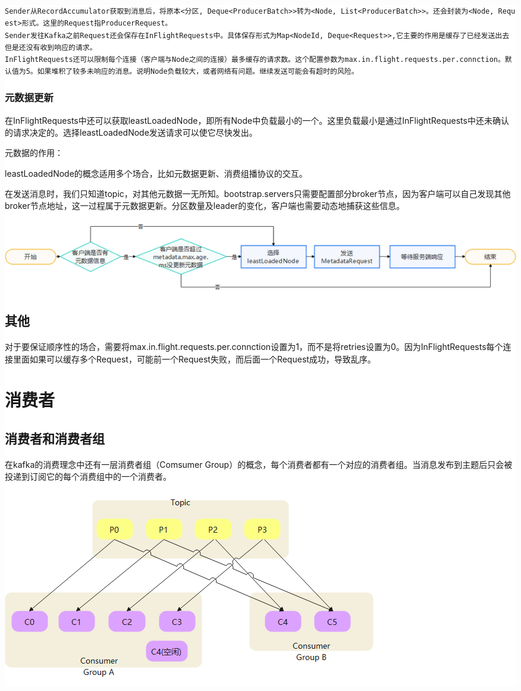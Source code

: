 ```tex
Sender从RecordAccumulator获取到消息后，将原本<分区, Deque<ProducerBatch>>转为<Node, List<ProducerBatch>>。还会封装为<Node, Request>形式。这里的Request指ProducerRequest。
Sender发往Kafka之前Request还会保存在InFlightRequests中。具体保存形式为Map<NodeId, Deque<Request>>,它主要的作用是缓存了已经发送出去但是还没有收到响应的请求。
InFlightRequests还可以限制每个连接（客户端与Node之间的连接）最多缓存的请求数。这个配置参数为max.in.flight.requests.per.connction。默认值为5。如果堆积了较多未响应的消息。说明Node负载较大，或者网络有问题。继续发送可能会有超时的风险。
```

### 元数据更新

在InFlightRequests中还可以获取leastLoadedNode，即所有Node中负载最小的一个。这里负载最小是通过InFlightRequests中还未确认的请求决定的。选择leastLoadedNode发送请求可以使它尽快发出。

元数据的作用：

leastLoadedNode的概念适用多个场合，比如元数据更新、消费组播协议的交互。

在发送消息时，我们只知道topic，对其他元数据一无所知。bootstrap.servers只需要配置部分broker节点，因为客户端可以自己发现其他broker节点地址，这一过程属于元数据更新。分区数量及leader的变化，客户端也需要动态地捕获这些信息。

![image-20210913214654255](pic/元数据更新流程.png)

## 其他

对于要保证顺序性的场合，需要将max.in.flight.requests.per.connction设置为1，而不是将retries设置为0。因为InFlightRequests每个连接里面如果可以缓存多个Request，可能前一个Request失败，而后面一个Request成功，导致乱序。

# 消费者

## 消费者和消费者组

在kafka的消费理念中还有一层消费者组（Comsumer Group）的概念，每个消费者都有一个对应的消费者组。当消息发布到主题后只会被投递到订阅它的每个消费组中的一个消费者。

![image-20210913231859453](pic/消费组&消费者.png)
